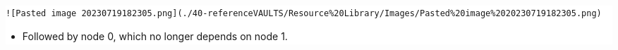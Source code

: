 	![Pasted image 20230719182305.png](./40-referenceVAULTS/Resource%20Library/Images/Pasted%20image%2020230719182305.png)

 - Followed by node 0, which no longer depends on node 1.
